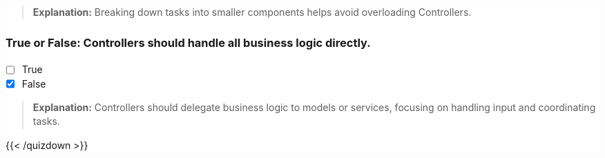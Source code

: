 > **Explanation:** Breaking down tasks into smaller components helps avoid overloading Controllers.

### True or False: Controllers should handle all business logic directly.

- [ ] True
- [x] False

> **Explanation:** Controllers should delegate business logic to models or services, focusing on handling input and coordinating tasks.

{{< /quizdown >}}
